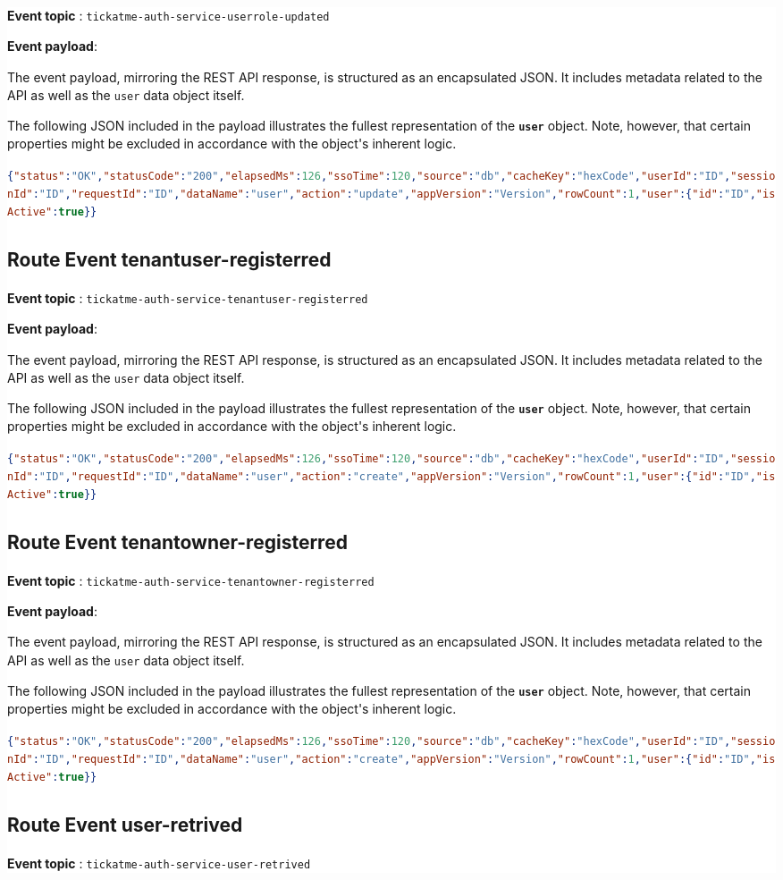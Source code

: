 **Event topic** : `tickatme-auth-service-userrole-updated`

**Event payload**:

The event payload, mirroring the REST API response, is structured as an encapsulated JSON. It includes metadata related to the API as well as the `user` data object itself. 

The following JSON included in the payload illustrates the fullest representation of the **`user`** object. Note, however, that certain properties might be excluded in accordance with the object's inherent logic.

```json
{"status":"OK","statusCode":"200","elapsedMs":126,"ssoTime":120,"source":"db","cacheKey":"hexCode","userId":"ID","sessionId":"ID","requestId":"ID","dataName":"user","action":"update","appVersion":"Version","rowCount":1,"user":{"id":"ID","isActive":true}}
```  
## Route Event tenantuser-registerred

**Event topic** : `tickatme-auth-service-tenantuser-registerred`

**Event payload**:

The event payload, mirroring the REST API response, is structured as an encapsulated JSON. It includes metadata related to the API as well as the `user` data object itself. 

The following JSON included in the payload illustrates the fullest representation of the **`user`** object. Note, however, that certain properties might be excluded in accordance with the object's inherent logic.

```json
{"status":"OK","statusCode":"200","elapsedMs":126,"ssoTime":120,"source":"db","cacheKey":"hexCode","userId":"ID","sessionId":"ID","requestId":"ID","dataName":"user","action":"create","appVersion":"Version","rowCount":1,"user":{"id":"ID","isActive":true}}
```  
## Route Event tenantowner-registerred

**Event topic** : `tickatme-auth-service-tenantowner-registerred`

**Event payload**:

The event payload, mirroring the REST API response, is structured as an encapsulated JSON. It includes metadata related to the API as well as the `user` data object itself. 

The following JSON included in the payload illustrates the fullest representation of the **`user`** object. Note, however, that certain properties might be excluded in accordance with the object's inherent logic.

```json
{"status":"OK","statusCode":"200","elapsedMs":126,"ssoTime":120,"source":"db","cacheKey":"hexCode","userId":"ID","sessionId":"ID","requestId":"ID","dataName":"user","action":"create","appVersion":"Version","rowCount":1,"user":{"id":"ID","isActive":true}}
```  
## Route Event user-retrived

**Event topic** : `tickatme-auth-service-user-retrived`
